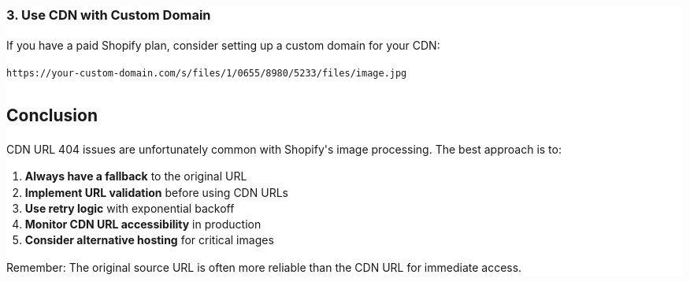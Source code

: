 ### 3. Use CDN with Custom Domain

If you have a paid Shopify plan, consider setting up a custom domain for your CDN:

```
https://your-custom-domain.com/s/files/1/0655/8980/5233/files/image.jpg
```

## Conclusion

CDN URL 404 issues are unfortunately common with Shopify's image processing. The best approach is to:

1. **Always have a fallback** to the original URL
2. **Implement URL validation** before using CDN URLs
3. **Use retry logic** with exponential backoff
4. **Monitor CDN URL accessibility** in production
5. **Consider alternative hosting** for critical images

Remember: The original source URL is often more reliable than the CDN URL for immediate access. 